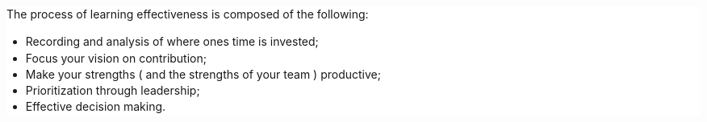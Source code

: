 The process of learning effectiveness is composed of the following:  

- Recording and analysis of where ones time is invested;
- Focus your vision on contribution;
- Make your strengths ( and the strengths of your team ) productive;
- Prioritization through leadership;
- Effective decision making.

